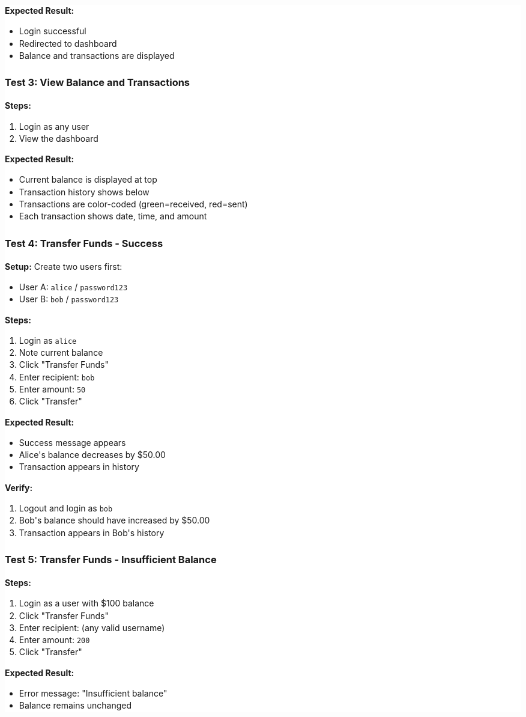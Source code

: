 **Expected Result:**
- Login successful
- Redirected to dashboard
- Balance and transactions are displayed

### Test 3: View Balance and Transactions

**Steps:**
1. Login as any user
2. View the dashboard

**Expected Result:**
- Current balance is displayed at top
- Transaction history shows below
- Transactions are color-coded (green=received, red=sent)
- Each transaction shows date, time, and amount

### Test 4: Transfer Funds - Success

**Setup:**
Create two users first:
- User A: `alice` / `password123`
- User B: `bob` / `password123`

**Steps:**
1. Login as `alice`
2. Note current balance
3. Click "Transfer Funds"
4. Enter recipient: `bob`
5. Enter amount: `50`
6. Click "Transfer"

**Expected Result:**
- Success message appears
- Alice's balance decreases by $50.00
- Transaction appears in history

**Verify:**
1. Logout and login as `bob`
2. Bob's balance should have increased by $50.00
3. Transaction appears in Bob's history

### Test 5: Transfer Funds - Insufficient Balance

**Steps:**
1. Login as a user with $100 balance
2. Click "Transfer Funds"
3. Enter recipient: (any valid username)
4. Enter amount: `200`
5. Click "Transfer"

**Expected Result:**
- Error message: "Insufficient balance"
- Balance remains unchanged
